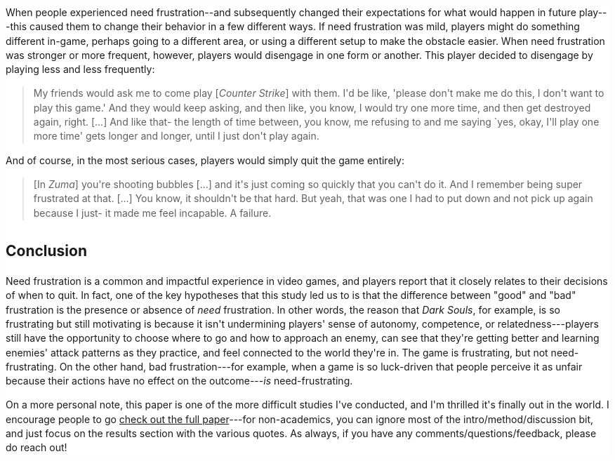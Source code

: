 When people experienced need frustration--and subsequently changed their expectations for what would happen in future play---this caused them to change their behavior in a few different ways. If need frustration was mild, players might do something different in-game, perhaps going to a different area, or using a different setup to make the obstacle easier. When need frustration was stronger or more frequent, however, players would disengage in one form or another. This player decided to disengage by playing less and less frequently:

> My friends would ask me to come play [*Counter Strike*] with them. I'd be like, 'please don't make me do this, I don't want to play this game.' And they would keep asking, and then like, you know, I would try one more time, and then get destroyed again, right. [...] And like that- the length of time between, you know, me refusing to and me saying `yes, okay, I'll play one more time' gets longer and longer, until I just don't play again.

And of course, in the most serious cases, players would simply quit the game entirely: 

> [In *Zuma*] you're shooting bubbles [...] and it's just coming so quickly that you can't do it. And I remember being super frustrated at that. [...] You know, it shouldn't be that hard. But yeah, that was one I had to put down and not pick up again because I just- it made me feel incapable. A failure.

## Conclusion

Need frustration is a common and impactful experience in video games, and players report that it closely relates to their decisions of when to quit. In fact, one of the key hypotheses that this study led us to is that the difference between "good" and "bad" frustration is the presence or absence of *need* frustration. In other words, the reason that *Dark Souls*, for example, is so frustrating but still motivating is because it isn't undermining players' sense of autonomy, competence, or relatedness---players still have the opportunity to choose where to go and how to approach an enemy, can see that they're getting better and learning enemies' attack patterns as they practice, and feel connected to the world they're in. The game is frustrating, but not need-frustrating. On the other hand, bad frustration---for example, when a game is so luck-driven that people perceive it as unfair because their actions have no effect on the outcome---*is* need-frustrating. 

On a more personal note, this paper is one of the more difficult studies I've conducted, and I'm thrilled it's finally out in the world. I encourage people to go [check out the full paper](https://psyarxiv.com/zehgr/)---for non-academics, you can ignore most of the intro/method/discussion bit, and just focus on the results section with the various quotes. As always, if you have any comments/questions/feedback, please do reach out!

[^1]: I wrote a while back in more detail about what exactly the 3 basic needs in self-determination theory are, and perhaps more importantly, what they're *not*. [You can find that post here](https://nickballou.com/posts/sdt-in-video-games-basic-needs-misunderstandings/). 

